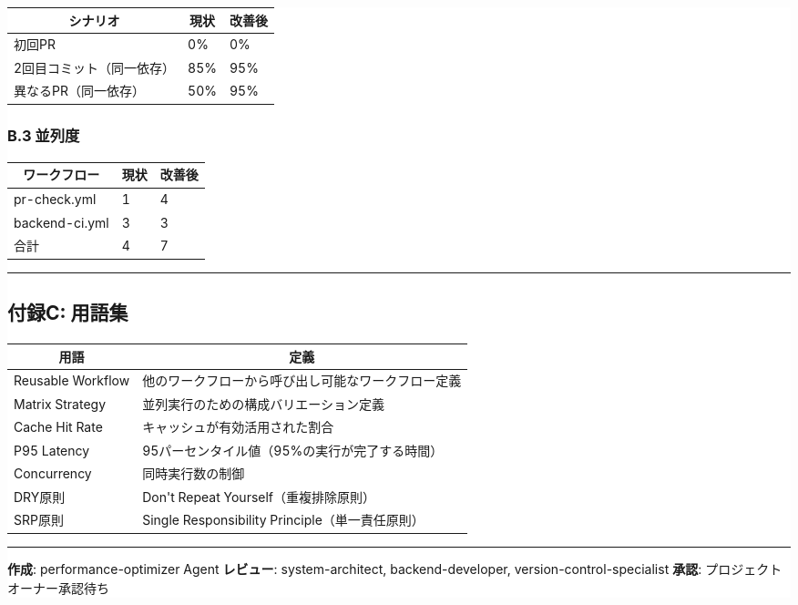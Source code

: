| シナリオ | 現状 | 改善後 |
|---------|-----|--------|
| 初回PR | 0% | 0% |
| 2回目コミット（同一依存） | 85% | 95% |
| 異なるPR（同一依存） | 50% | 95% |

### B.3 並列度

| ワークフロー | 現状 | 改善後 |
|------------|-----|--------|
| pr-check.yml | 1 | 4 |
| backend-ci.yml | 3 | 3 |
| 合計 | 4 | 7 |

---

## 付録C: 用語集

| 用語 | 定義 |
|-----|-----|
| Reusable Workflow | 他のワークフローから呼び出し可能なワークフロー定義 |
| Matrix Strategy | 並列実行のための構成バリエーション定義 |
| Cache Hit Rate | キャッシュが有効活用された割合 |
| P95 Latency | 95パーセンタイル値（95%の実行が完了する時間） |
| Concurrency | 同時実行数の制御 |
| DRY原則 | Don't Repeat Yourself（重複排除原則） |
| SRP原則 | Single Responsibility Principle（単一責任原則） |

---

**作成**: performance-optimizer Agent
**レビュー**: system-architect, backend-developer, version-control-specialist
**承認**: プロジェクトオーナー承認待ち
